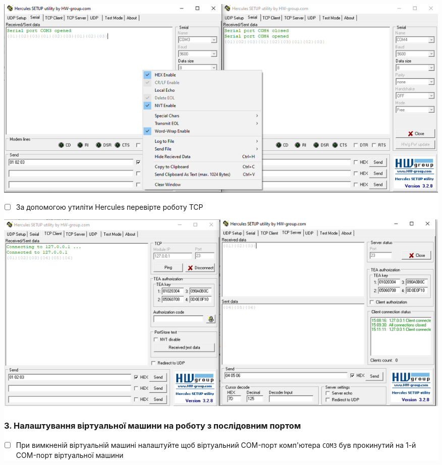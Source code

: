 ![image-20231227142458190](media2/image-20231227142458190.png)

- [ ] За допомогою утиліти Hercules перевірте роботу TCP

![image-20231227151224019](media2/image-20231227151224019.png)

### 3. Налаштування віртуальної машини на роботу з послідовним портом

- [ ] При вимкненій віртуальній машині налаштуйте щоб віртуальний COM-порт комп'ютера `COM3` був прокинутий на 1-й COM-порт віртуальної машини 
